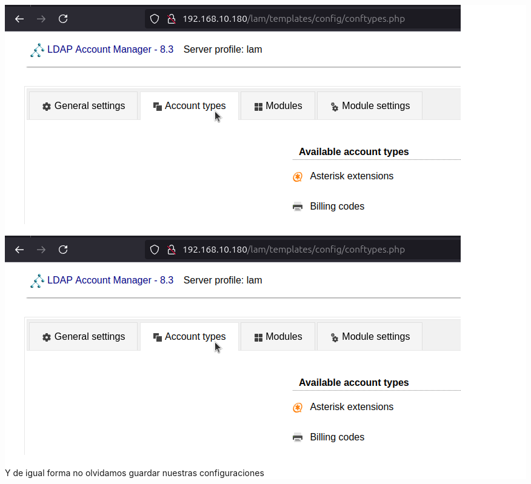 ![LAM_07](resources/img/LAM_07.png)

![LAM_07](resources/img/LAM_07.png)

Y de igual forma no olvidamos guardar nuestras configuraciones
